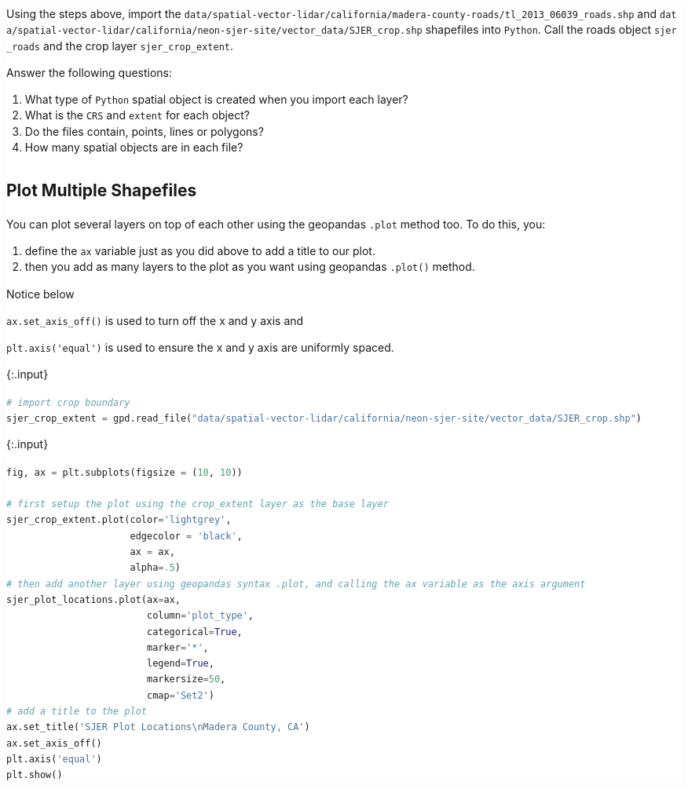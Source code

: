 Using the steps above, import the `data/spatial-vector-lidar/california/madera-county-roads/tl_2013_06039_roads.shp`
and `data/spatial-vector-lidar/california/neon-sjer-site/vector_data/SJER_crop.shp` shapefiles into `Python`. Call the roads object `sjer_roads` and the crop layer `sjer_crop_extent`.

Answer the following questions:

1. What type of `Python` spatial object is created when you import each layer?
2. What is the `CRS` and `extent` for each object?
3. Do the files contain, points, lines or polygons?
4. How many spatial objects are in each file?

</div>



## Plot Multiple Shapefiles
You can plot several layers on top of each other using the geopandas `.plot` method too. To do this, you:

1. define the `ax` variable just as you did above to add a title to our plot. 
2. then you add as many layers to the plot as you want using geopandas `.plot()` method.

Notice below 

`ax.set_axis_off()` is used to turn off the x and y axis and 

`plt.axis('equal')` is used to ensure the x and y axis are uniformly spaced. 


{:.input}
```python
# import crop boundary
sjer_crop_extent = gpd.read_file("data/spatial-vector-lidar/california/neon-sjer-site/vector_data/SJER_crop.shp")
```

{:.input}
```python
fig, ax = plt.subplots(figsize = (10, 10))

# first setup the plot using the crop_extent layer as the base layer 
sjer_crop_extent.plot(color='lightgrey',
                      edgecolor = 'black',
                      ax = ax,
                      alpha=.5)
# then add another layer using geopandas syntax .plot, and calling the ax variable as the axis argument
sjer_plot_locations.plot(ax=ax, 
                         column='plot_type',
                         categorical=True,
                         marker='*',
                         legend=True,
                         markersize=50, 
                         cmap='Set2')
# add a title to the plot
ax.set_title('SJER Plot Locations\nMadera County, CA')
ax.set_axis_off()
plt.axis('equal')
plt.show()
```
